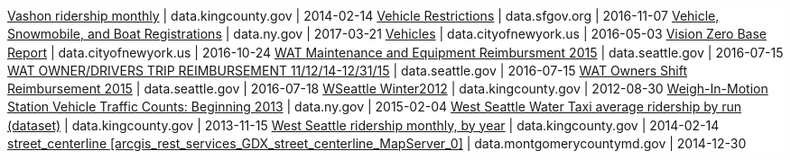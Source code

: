 [Vashon ridership monthly](../socrata/3v2f-it2c.md) | data.kingcounty.gov | 2014-02-14
[Vehicle Restrictions](../socrata/f5pf-9byi.md) | data.sfgov.org | 2016-11-07
[Vehicle, Snowmobile, and Boat Registrations](../socrata/w4pv-hbkt.md) | data.ny.gov | 2017-03-21
[Vehicles](../socrata/28rh-vpvr.md) | data.cityofnewyork.us | 2016-05-03
[Vision Zero Base Report](../socrata/ph7v-u5f3.md) | data.cityofnewyork.us | 2016-10-24
[WAT Maintenance and Equipment Reimbursment 2015](../socrata/3mzv-b4ze.md) | data.seattle.gov | 2016-07-15
[WAT OWNER/DRIVERS TRIP REIMBURSEMENT 11/12/14-12/31/15](../socrata/7xw3-6hfi.md) | data.seattle.gov | 2016-07-15
[WAT Owners Shift Reimbursement 2015](../socrata/a44h-qn3y.md) | data.seattle.gov | 2016-07-18
[WSeattle Winter2012](../socrata/4wxe-trr7.md) | data.kingcounty.gov | 2012-08-30
[Weigh-In-Motion Station Vehicle Traffic Counts: Beginning 2013](../socrata/7y2e-49j8.md) | data.ny.gov | 2015-02-04
[West Seattle Water Taxi average ridership by run (dataset)](../socrata/kqqn-tyfu.md) | data.kingcounty.gov | 2013-11-15
[West Seattle ridership monthly, by year](../socrata/fchw-7nhb.md) | data.kingcounty.gov | 2014-02-14
[street_centerline [arcgis_rest_services_GDX_street_centerline_MapServer_0]](../socrata/qtz9-vukc.md) | data.montgomerycountymd.gov | 2014-12-30

